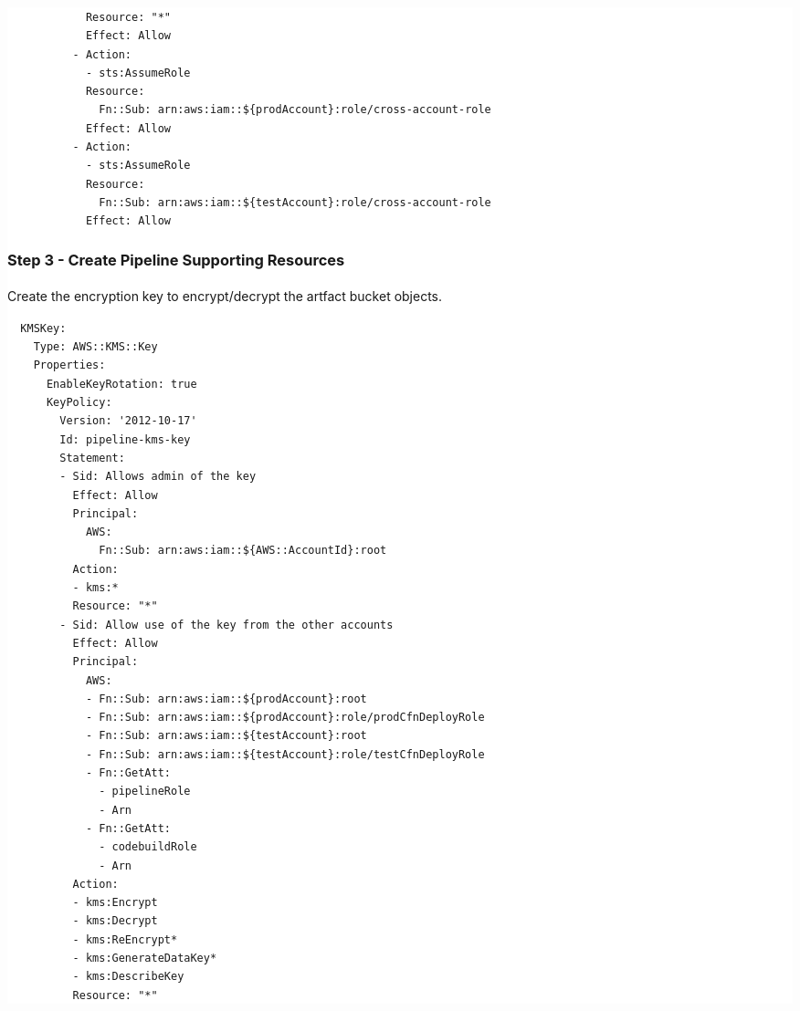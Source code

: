 ```
            Resource: "*"
            Effect: Allow
          - Action:
            - sts:AssumeRole
            Resource:
              Fn::Sub: arn:aws:iam::${prodAccount}:role/cross-account-role
            Effect: Allow
          - Action:
            - sts:AssumeRole
            Resource:
              Fn::Sub: arn:aws:iam::${testAccount}:role/cross-account-role
            Effect: Allow
```

### Step 3 - Create Pipeline Supporting Resources

Create the encryption key to encrypt/decrypt the artfact bucket objects.

```
  KMSKey:
    Type: AWS::KMS::Key
    Properties:
      EnableKeyRotation: true
      KeyPolicy:
        Version: '2012-10-17'
        Id: pipeline-kms-key
        Statement:
        - Sid: Allows admin of the key
          Effect: Allow
          Principal:
            AWS:
              Fn::Sub: arn:aws:iam::${AWS::AccountId}:root
          Action:
          - kms:*
          Resource: "*"
        - Sid: Allow use of the key from the other accounts
          Effect: Allow
          Principal:
            AWS:
            - Fn::Sub: arn:aws:iam::${prodAccount}:root
            - Fn::Sub: arn:aws:iam::${prodAccount}:role/prodCfnDeployRole
            - Fn::Sub: arn:aws:iam::${testAccount}:root
            - Fn::Sub: arn:aws:iam::${testAccount}:role/testCfnDeployRole
            - Fn::GetAtt:
              - pipelineRole
              - Arn
            - Fn::GetAtt:
              - codebuildRole
              - Arn
          Action:
          - kms:Encrypt
          - kms:Decrypt
          - kms:ReEncrypt*
          - kms:GenerateDataKey*
          - kms:DescribeKey
          Resource: "*"
```
